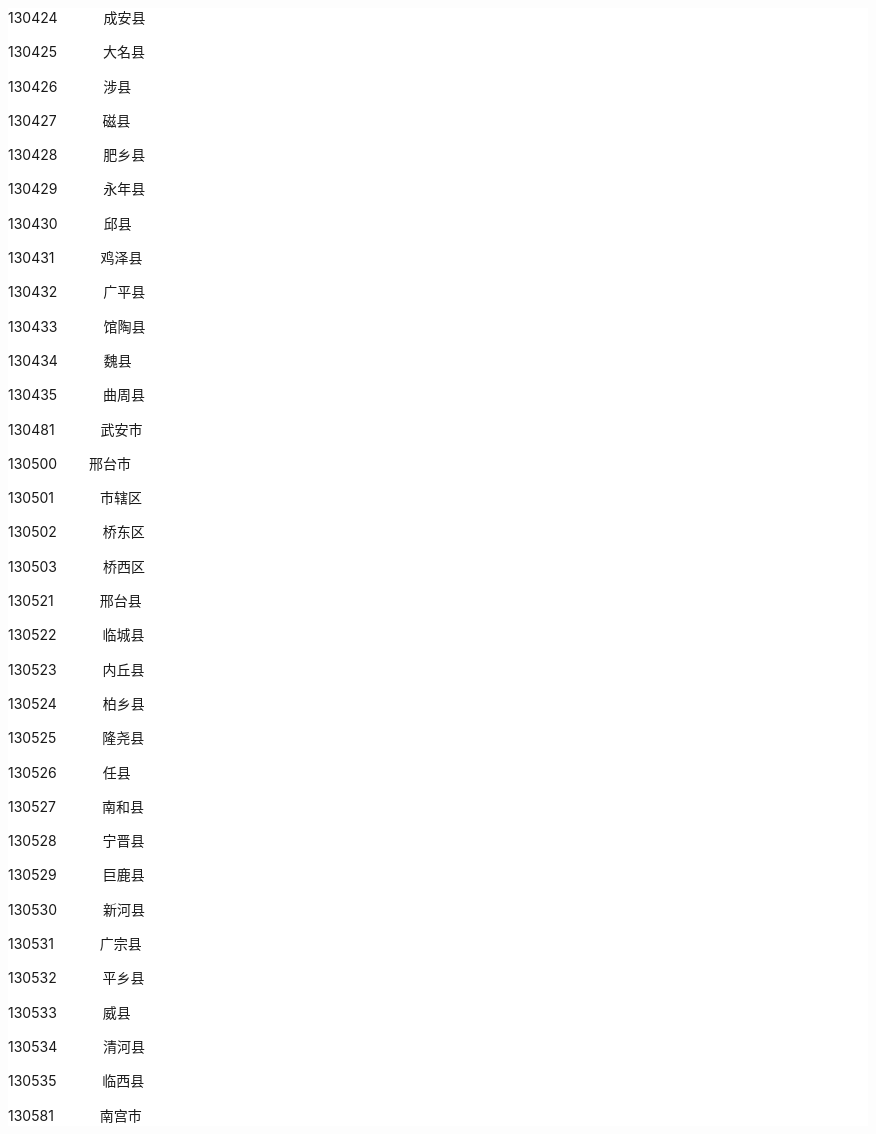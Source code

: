 130424  　　　成安县

130425  　　　大名县

130426  　　　涉县

130427  　　　磁县

130428  　　　肥乡县

130429  　　　永年县

130430  　　　邱县

130431  　　　鸡泽县

130432  　　　广平县

130433  　　　馆陶县

130434  　　　魏县

130435  　　　曲周县

130481  　　　武安市

130500  　　邢台市

130501  　　　市辖区

130502  　　　桥东区

130503  　　　桥西区

130521  　　　邢台县

130522  　　　临城县

130523  　　　内丘县

130524  　　　柏乡县

130525  　　　隆尧县

130526  　　　任县

130527  　　　南和县

130528  　　　宁晋县

130529  　　　巨鹿县

130530  　　　新河县

130531  　　　广宗县

130532  　　　平乡县

130533  　　　威县

130534  　　　清河县

130535  　　　临西县

130581  　　　南宫市
